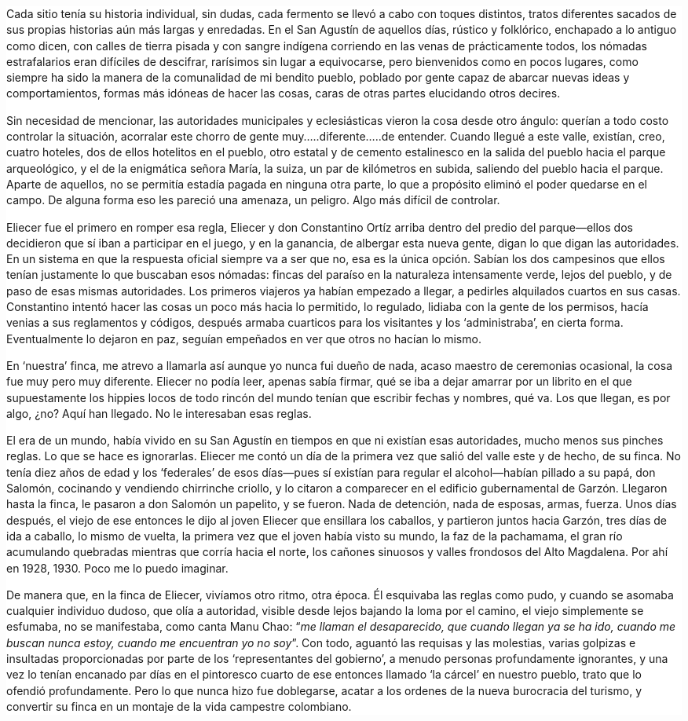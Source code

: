 Cada sitio tenía su historia individual, sin dudas, cada fermento se llevó a cabo con toques distintos, tratos diferentes sacados de sus propias historias aún más largas y enredadas. En el San Agustín de aquellos días, rústico y folklórico, enchapado a lo antiguo como dicen, con calles de tierra pisada y con sangre indígena corriendo en las venas de prácticamente todos, los nómadas estrafalarios eran difíciles de descifrar, rarísimos sin lugar a equivocarse, pero bienvenidos como en pocos lugares, como siempre ha sido la manera de la comunalidad de mi bendito pueblo, poblado por gente capaz de abarcar nuevas ideas y comportamientos, formas más idóneas de hacer las cosas, caras de otras partes elucidando otros decires.

Sin necesidad de mencionar, las autoridades municipales y eclesiásticas vieron la cosa desde otro ángulo: querían a todo costo controlar la situación, acorralar este chorro de gente muy…..diferente…..de entender. Cuando llegué a este valle, existían, creo, cuatro hoteles, dos de ellos hotelitos en el pueblo, otro estatal y de cemento estalinesco en la salida del pueblo hacia el parque arqueológico, y el de la enigmática señora María, la suiza, un par de kilómetros en subida, saliendo del pueblo hacia el parque. Aparte de aquellos, no se permitía estadía pagada en ninguna otra parte, lo que a propósito eliminó el poder quedarse en el campo. De alguna forma eso les pareció una amenaza, un peligro. Algo más difícil de controlar.

Eliecer fue el primero en romper esa regla, Eliecer y don Constantino Ortíz arriba dentro del predio del parque—ellos dos decidieron que sí iban a participar en el juego, y en la ganancia, de albergar esta nueva gente, digan lo que digan las autoridades. En un sistema en que la respuesta oficial siempre va a ser que no, esa es la única opción. Sabían los dos campesinos que ellos tenían justamente lo que buscaban esos nómadas: fincas del paraíso en la naturaleza intensamente verde, lejos del pueblo, y de paso de esas mismas autoridades. Los primeros viajeros ya habían empezado a llegar, a pedirles alquilados cuartos en sus casas. Constantino intentó hacer las cosas un poco más hacia lo permitido, lo regulado, lidiaba con la gente de los permisos, hacía venias a sus reglamentos y códigos, después armaba cuarticos para los visitantes y los ‘administraba’, en cierta forma. Eventualmente lo dejaron en paz, seguían empeñados en ver que otros no hacían lo mismo.

En ‘nuestra’ finca, me atrevo a llamarla así aunque yo nunca fui dueño de nada, acaso maestro de ceremonias ocasional, la cosa fue muy pero muy diferente. Eliecer no podía leer, apenas sabía firmar, qué se iba a dejar amarrar por un librito en el que supuestamente los hippies locos de todo rincón del mundo tenían que escribir fechas y nombres, qué va. Los que llegan, es por algo, ¿no? Aquí han llegado. No le interesaban esas reglas.

El era de un mundo, había vivido en su San Agustín en tiempos en que ni existían esas autoridades, mucho menos sus pinches reglas. Lo que se hace es ignorarlas. Eliecer me contó un día de la primera vez que salió del valle este y de hecho, de su finca. No tenía diez años de edad y los ‘federales’ de esos días—pues sí existían para regular el alcohol—habían pillado a su papá, don Salomón, cocinando y vendiendo chirrinche criollo, y lo citaron a comparecer en el edificio gubernamental de Garzón. Llegaron hasta la finca, le pasaron a don Salomón un papelito, y se fueron. Nada de detención, nada de esposas, armas, fuerza. Unos días después, el viejo de ese entonces le dijo al joven Eliecer que ensillara los caballos, y partieron juntos hacia Garzón, tres días de ida a caballo, lo mismo de vuelta, la primera vez que el joven había visto su mundo, la faz de la pachamama, el gran río acumulando quebradas mientras que corría hacia el norte, los cañones sinuosos y valles frondosos del Alto Magdalena. Por ahí en 1928, 1930. Poco me lo puedo imaginar.

De manera que, en la finca de Eliecer, vivíamos otro ritmo, otra época. Él esquivaba las reglas como pudo, y cuando se asomaba cualquier individuo dudoso, que olía a autoridad, visible desde lejos bajando la loma por el camino, el viejo simplemente se esfumaba, no se manifestaba, como canta Manu Chao: “*me llaman el desaparecido, que cuando llegan ya se ha ido, cuando me buscan nunca estoy, cuando me encuentran yo no soy*”. Con todo, aguantó las requisas y las molestias, varias golpizas e insultadas proporcionadas por parte de los ‘representantes del gobierno’, a menudo personas profundamente ignorantes, y una vez lo tenían encanado par días en el pintoresco cuarto de ese entonces llamado ‘la cárcel’ en nuestro pueblo, trato que lo ofendió profundamente. Pero lo que nunca hizo fue doblegarse, acatar a los ordenes de la nueva burocracia del turismo, y convertir su finca en un montaje de la vida campestre colombiano.
